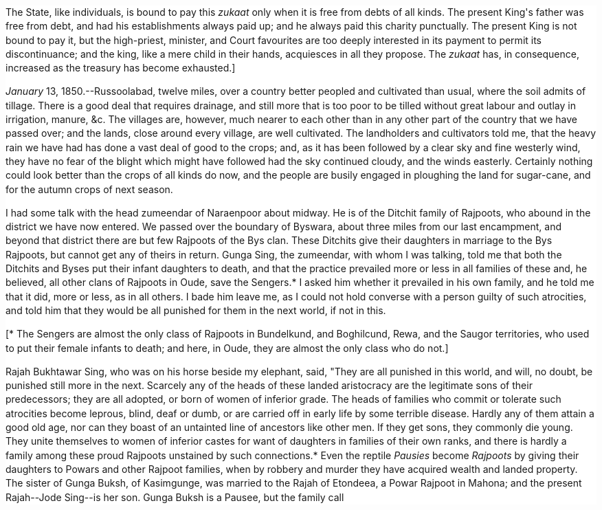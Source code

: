 The State, like individuals, is bound to pay this _zukaat_ only when
it is free from debts of all kinds. The present King's father was
free from debt, and had his establishments always paid up; and he
always paid this charity punctually. The present King is not bound to
pay it, but the high-priest, minister, and Court favourites are too
deeply interested in its payment to permit its discontinuance; and
the king, like a mere child in their hands, acquiesces in all they
propose. The _zukaat_ has, in consequence, increased as the treasury
has become exhausted.]

_January_ 13, 1850.--Russoolabad, twelve miles, over a country better
peopled and cultivated than usual, where the soil admits of tillage.
There is a good deal that requires drainage, and still more that is
too poor to be tilled without great labour and outlay in irrigation,
manure, &c. The villages are, however, much nearer to each other than
in any other part of the country that we have passed over; and the
lands, close around every village, are well cultivated. The
landholders and cultivators told me, that the heavy rain we have had
has done a vast deal of good to the crops; and, as it has been
followed by a clear sky and fine westerly wind, they have no fear of
the blight which might have followed had the sky continued cloudy,
and the winds easterly. Certainly nothing could look better than the
crops of all kinds do now, and the people are busily engaged in
ploughing the land for sugar-cane, and for the autumn crops of next
season.

I had some talk with the head zumeendar of Naraenpoor about midway.
He is of the Ditchit family of Rajpoots, who abound in the district
we have now entered. We passed over the boundary of Byswara, about
three miles from our last encampment, and beyond that district there
are but few Rajpoots of the Bys clan. These Ditchits give their
daughters in marriage to the Bys Rajpoots, but cannot get any of
theirs in return. Gunga Sing, the zumeendar, with whom I was talking,
told me that both the Ditchits and Byses put their infant daughters
to death, and that the practice prevailed more or less in all
families of these and, he believed, all other clans of Rajpoots in
Oude, save the Sengers.* I asked him whether it prevailed in his own
family, and he told me that it did, more or less, as in all others. I
bade him leave me, as I could not hold converse with a person guilty
of such atrocities, and told him that they would be all punished for
them in the next world, if not in this.

[* The Sengers are almost the only class of Rajpoots in Bundelkund,
and Boghilcund, Rewa, and the Saugor territories, who used to put
their female infants to death; and here, in Oude, they are almost the
only class who do not.]


Rajah Bukhtawar Sing, who was on his horse beside my elephant, said,
"They are all punished in this world, and will, no doubt, be punished
still more in the next. Scarcely any of the heads of these landed
aristocracy are the legitimate sons of their predecessors; they are
all adopted, or born of women of inferior grade. The heads of
families who commit or tolerate such atrocities become leprous,
blind, deaf or dumb, or are carried off in early life by some
terrible disease. Hardly any of them attain a good old age, nor can
they boast of an untainted line of ancestors like other men. If they
get sons, they commonly die young. They unite themselves to women of
inferior castes for want of daughters in families of their own ranks,
and there is hardly a family among these proud Rajpoots unstained by
such connections.* Even the reptile _Pausies_ become _Rajpoots_ by
giving their daughters to Powars and other Rajpoot families, when by
robbery and murder they have acquired wealth and landed property. The
sister of Gunga Buksh, of Kasimgunge, was married to the Rajah of
Etondeea, a Powar Rajpoot in Mahona; and the present Rajah--Jode
Sing--is her son. Gunga Buksh is a Pausee, but the family call